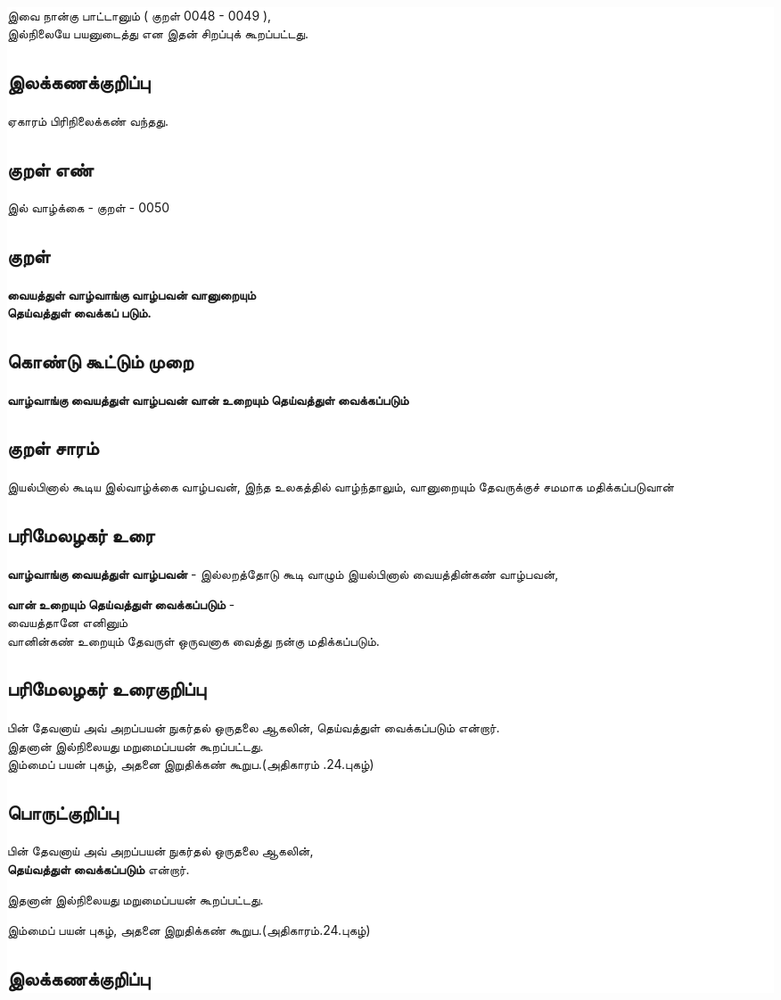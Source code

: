 இவை நான்கு பாட்டானும் ( குறள் 0048 - 0049 ),  
இல்நிலையே பயனுடைத்து என இதன் சிறப்புக் கூறப்பட்டது.  

## இலக்கணக்குறிப்பு  

ஏகாரம் பிரிநிலைக்கண் வந்தது.   



## குறள் எண் 

இல் வாழ்க்கை - குறள் - 0050  

## குறள் 

**வையத்துள் வாழ்வாங்கு வாழ்பவன் வானுறையும்  
தெய்வத்துள் வைக்கப் படும்.** 

## கொண்டு கூட்டும் முறை

**வாழ்வாங்கு வையத்துள் வாழ்பவன் வான் உறையும் தெய்வத்துள் வைக்கப்படும்**  

## குறள் சாரம் 

இயல்பினால் கூடிய இல்வாழ்க்கை வாழ்பவன், இந்த உலகத்தில் வாழ்ந்தாலும், வானுறையும் தேவருக்குச் சமமாக மதிக்கப்படுவான்   

## பரிமேலழகர் உரை

**வாழ்வாங்கு வையத்துள் வாழ்பவன்** - இல்லறத்தோடு கூடி வாழும் இயல்பினால் வையத்தின்கண் வாழ்பவன்,  

**வான் உறையும் தெய்வத்துள் வைக்கப்படும்** -  
வையத்தானே எனினும்  
வானின்கண் உறையும் தேவருள் ஒருவனாக வைத்து நன்கு மதிக்கப்படும். 

## பரிமேலழகர் உரைகுறிப்பு   

பின் தேவனாய் அவ் அறப்பயன் நுகர்தல் ஒருதலை ஆகலின், தெய்வத்துள் வைக்கப்படும் என்றார்.  
இதனான் இல்நிலையது மறுமைப்பயன் கூறப்பட்டது.  
இம்மைப் பயன் புகழ், அதனை இறுதிக்கண் கூறுப.(அதிகாரம் .24.புகழ்) 

## பொருட்குறிப்பு 

பின் தேவனாய் அவ் அறப்பயன் நுகர்தல் ஒருதலை ஆகலின்,  
**தெய்வத்துள் வைக்கப்படும்** என்றார்.  

இதனான் இல்நிலையது மறுமைப்பயன் கூறப்பட்டது.  

இம்மைப் பயன் புகழ், அதனை இறுதிக்கண் கூறுப.(அதிகாரம்.24.புகழ்)  

## இலக்கணக்குறிப்பு  
